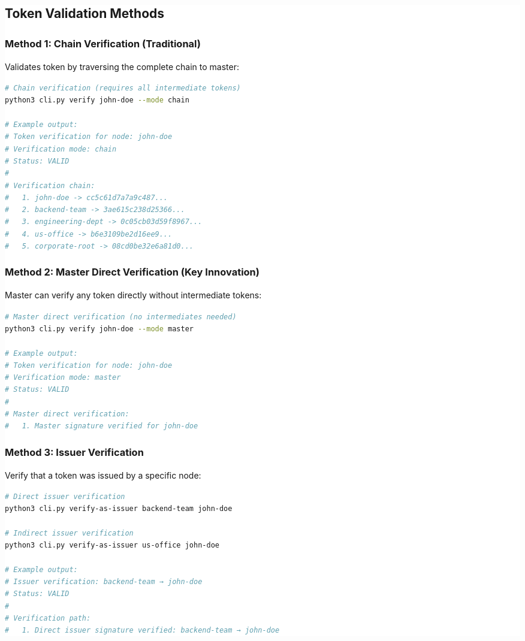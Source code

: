 
## Token Validation Methods

### Method 1: Chain Verification (Traditional)

Validates token by traversing the complete chain to master:

```bash
# Chain verification (requires all intermediate tokens)
python3 cli.py verify john-doe --mode chain

# Example output:
# Token verification for node: john-doe
# Verification mode: chain
# Status: VALID
# 
# Verification chain:
#   1. john-doe -> cc5c61d7a7a9c487...
#   2. backend-team -> 3ae615c238d25366...
#   3. engineering-dept -> 0c05cb03d59f8967...
#   4. us-office -> b6e3109be2d16ee9...
#   5. corporate-root -> 08cd0be32e6a81d0...
```

### Method 2: Master Direct Verification (Key Innovation)

Master can verify any token directly without intermediate tokens:

```bash
# Master direct verification (no intermediates needed)
python3 cli.py verify john-doe --mode master

# Example output:
# Token verification for node: john-doe
# Verification mode: master
# Status: VALID
# 
# Master direct verification:
#   1. Master signature verified for john-doe
```

### Method 3: Issuer Verification

Verify that a token was issued by a specific node:

```bash
# Direct issuer verification
python3 cli.py verify-as-issuer backend-team john-doe

# Indirect issuer verification
python3 cli.py verify-as-issuer us-office john-doe

# Example output:
# Issuer verification: backend-team → john-doe
# Status: VALID
# 
# Verification path:
#   1. Direct issuer signature verified: backend-team → john-doe
```
